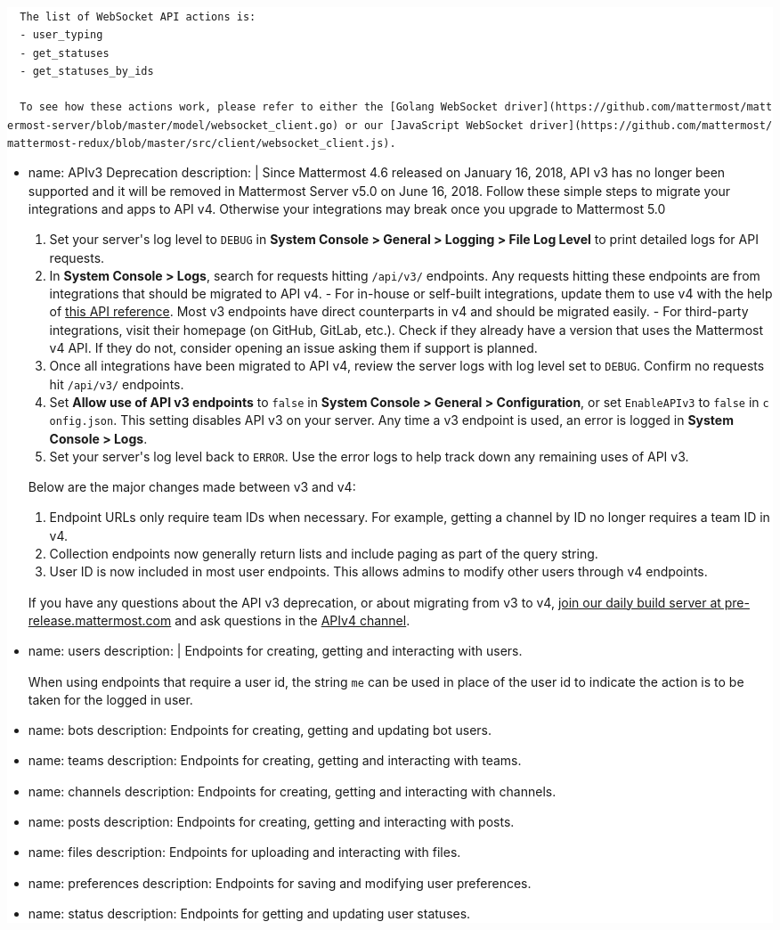       The list of WebSocket API actions is:
      - user_typing
      - get_statuses
      - get_statuses_by_ids

      To see how these actions work, please refer to either the [Golang WebSocket driver](https://github.com/mattermost/mattermost-server/blob/master/model/websocket_client.go) or our [JavaScript WebSocket driver](https://github.com/mattermost/mattermost-redux/blob/master/src/client/websocket_client.js).

  - name: APIv3 Deprecation
    description: |
      Since Mattermost 4.6 released on January 16, 2018, API v3 has no longer been supported and it will be removed in Mattermost Server v5.0 on June 16, 2018. Follow these simple steps to migrate your integrations and apps to API v4. Otherwise your integrations may break once you upgrade to Mattermost 5.0

      1. Set your server's log level to `DEBUG` in **System Console > General > Logging > File Log Level** to print detailed logs for API requests.
      2. In **System Console > Logs**, search for requests hitting `/api/v3/` endpoints. Any requests hitting these endpoints are from integrations that should be migrated to API v4.
        - For in-house or self-built integrations, update them to use v4 with the help of [this API reference](https://api.mattermost.com). Most v3 endpoints have direct counterparts in v4 and should be migrated easily.
        - For third-party integrations, visit their homepage (on GitHub, GitLab, etc.). Check if they already have a version that uses the Mattermost v4 API. If they do not, consider opening an issue asking them if support is planned.
      3. Once all integrations have been migrated to API v4, review the server logs with log level set to `DEBUG`. Confirm no requests hit `/api/v3/` endpoints.
      4. Set **Allow use of API v3 endpoints** to `false` in **System Console > General > Configuration**, or set `EnableAPIv3` to `false` in `config.json`. This setting disables API v3 on your server. Any time a v3 endpoint is used, an error is logged in **System Console > Logs**.
      5. Set your server's log level back to `ERROR`. Use the error logs to help track down any remaining uses of API v3.

      Below are the major changes made between v3 and v4:

      1. Endpoint URLs only require team IDs when necessary. For example, getting a channel by ID no longer requires a team ID in v4.
      2. Collection endpoints now generally return lists and include paging as part of the query string.
      3. User ID is now included in most user endpoints. This allows admins to modify other users through v4 endpoints.

      If you have any questions about the API v3 deprecation, or about migrating from v3 to v4, [join our daily build server at pre-release.mattermost.com](https://pre-release.mattermost.com/signup_user_complete/?id=f1924a8db44ff3bb41c96424cdc20676) and ask questions in the [APIv4 channel](https://pre-release.mattermost.com/core/channels/apiv4).

  - name: users
    description: |
      Endpoints for creating, getting and interacting with users.

      When using endpoints that require a user id, the string `me` can be used in place of the user id to indicate the action is to be taken for the logged in user.
  - name: bots
    description: Endpoints for creating, getting and updating bot users.
  - name: teams
    description: Endpoints for creating, getting and interacting with teams.
  - name: channels
    description: Endpoints for creating, getting and interacting with channels.
  - name: posts
    description: Endpoints for creating, getting and interacting with posts.
  - name: files
    description: Endpoints for uploading and interacting with files.
  - name: preferences
    description: Endpoints for saving and modifying user preferences.
  - name: status
    description: Endpoints for getting and updating user statuses.